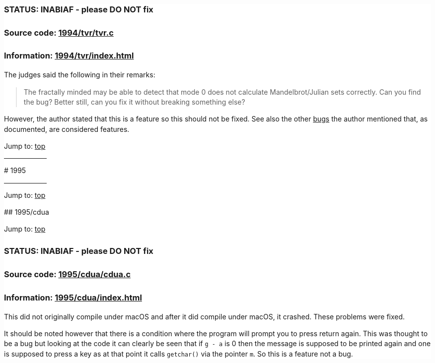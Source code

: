 
### STATUS: INABIAF - please **DO NOT** fix
### Source code: [1994/tvr/tvr.c](%%REPO_URL%%/1994/tvr/tvr.c)
### Information: [1994/tvr/index.html](1994/tvr/index.html)



The judges said the following in their remarks:

> The fractally minded may be able to detect that mode 0 does not calculate
Mandelbrot/Julian sets correctly.  Can you find the bug?  Better still, can you
fix it without breaking something else?

However, the author stated that this is a feature so this should not be fixed.
See also the other [bugs](1994/tvr/index.html#bugs) the author mentioned that,
as documented, are considered features.

Jump to: [top](#)


<hr style="width:10%;text-align:left;margin-left:0">
<div id="1995">
# 1995
</div>
<hr style="width:10%;text-align:left;margin-left:0">

Jump to: [top](#)


<div id="1995_cdua">
## 1995/cdua
</div>

Jump to: [top](#)


### STATUS: INABIAF - please **DO NOT** fix
### Source code: [1995/cdua/cdua.c](%%REPO_URL%%/1995/cdua/cdua.c)
### Information: [1995/cdua/index.html](1995/cdua/index.html)

This did not originally compile under macOS and after it did compile under
macOS, it crashed. These problems were fixed.

It should be noted however that there is a condition where the program will
prompt you to press return again. This was thought to be a bug but looking at
the code it can clearly be seen that if `g - a` is 0 then the message is
supposed to be printed again and one is supposed to press a key as at that point
it calls `getchar()` via the pointer `m`. So this is a feature not a bug.
